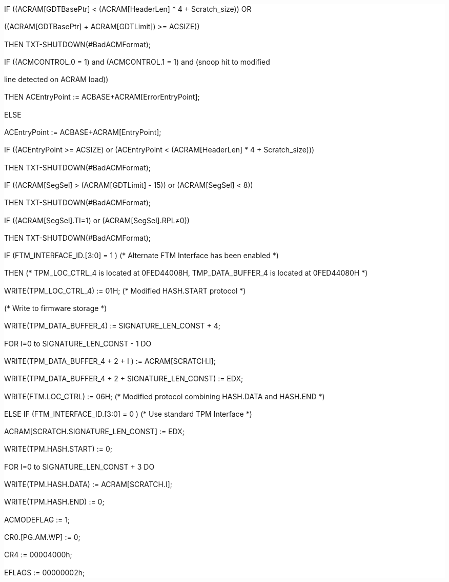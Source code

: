 IF ((ACRAM[GDTBasePtr] < (ACRAM[HeaderLen] \* 4 + Scratch_size)) OR

((ACRAM[GDTBasePtr] + ACRAM[GDTLimit]) >= ACSIZE))

THEN TXT-SHUTDOWN(#BadACMFormat);

IF ((ACMCONTROL.0 = 1) and (ACMCONTROL.1 = 1) and (snoop hit to modified

line detected on ACRAM load))

THEN ACEntryPoint := ACBASE+ACRAM[ErrorEntryPoint];

ELSE

ACEntryPoint := ACBASE+ACRAM[EntryPoint];

IF ((ACEntryPoint >= ACSIZE) or (ACEntryPoint < (ACRAM[HeaderLen] \* 4 + Scratch_size)))

THEN TXT-SHUTDOWN(#BadACMFormat);

IF ((ACRAM[SegSel] > (ACRAM[GDTLimit] - 15)) or (ACRAM[SegSel] < 8))

THEN TXT-SHUTDOWN(#BadACMFormat);

IF ((ACRAM[SegSel].TI=1) or (ACRAM[SegSel].RPL≠0))

THEN TXT-SHUTDOWN(#BadACMFormat);

IF (FTM_INTERFACE_ID.[3:0] = 1 ) (\* Alternate FTM Interface has been enabled \*)

THEN (\* TPM_LOC_CTRL_4 is located at 0FED44008H, TMP_DATA_BUFFER_4 is located at 0FED44080H \*)

WRITE(TPM_LOC_CTRL_4) := 01H; (\* Modified HASH.START protocol \*)

(\* Write to firmware storage \*)

WRITE(TPM_DATA_BUFFER_4) := SIGNATURE_LEN_CONST + 4;

FOR I=0 to SIGNATURE_LEN_CONST - 1 DO

WRITE(TPM_DATA_BUFFER_4 + 2 + I ) := ACRAM[SCRATCH.I];

WRITE(TPM_DATA_BUFFER_4 + 2 + SIGNATURE_LEN_CONST) := EDX;

WRITE(FTM.LOC_CTRL) := 06H; (\* Modified protocol combining HASH.DATA and HASH.END \*)

ELSE IF (FTM_INTERFACE_ID.[3:0] = 0 ) (\* Use standard TPM Interface \*)

ACRAM[SCRATCH.SIGNATURE\_LEN\_CONST] := EDX;

WRITE(TPM.HASH.START) := 0;

FOR I=0 to SIGNATURE_LEN_CONST + 3 DO

WRITE(TPM.HASH.DATA) := ACRAM[SCRATCH.I];

WRITE(TPM.HASH.END) := 0;

ACMODEFLAG := 1;

CR0.[PG.AM.WP] := 0;

CR4 := 00004000h;

EFLAGS := 00000002h;
